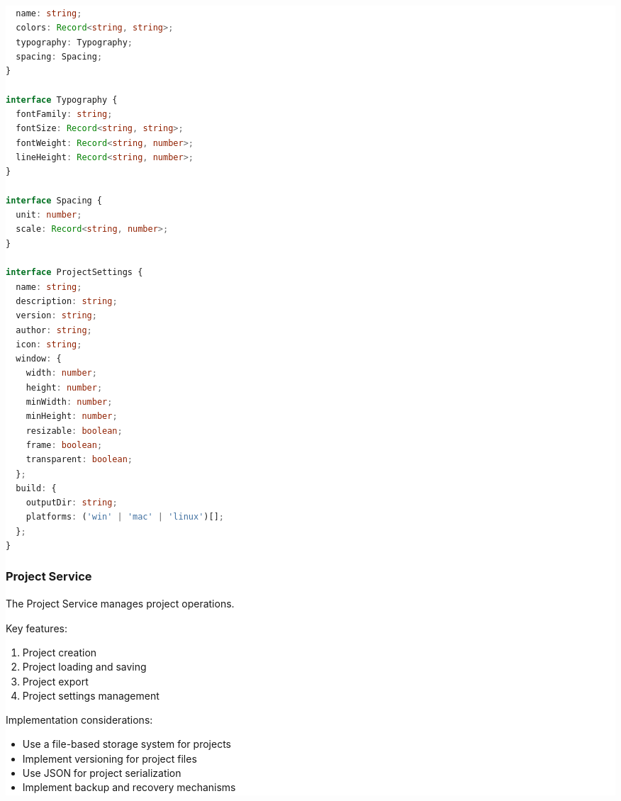 ```typescript
  name: string;
  colors: Record<string, string>;
  typography: Typography;
  spacing: Spacing;
}

interface Typography {
  fontFamily: string;
  fontSize: Record<string, string>;
  fontWeight: Record<string, number>;
  lineHeight: Record<string, number>;
}

interface Spacing {
  unit: number;
  scale: Record<string, number>;
}

interface ProjectSettings {
  name: string;
  description: string;
  version: string;
  author: string;
  icon: string;
  window: {
    width: number;
    height: number;
    minWidth: number;
    minHeight: number;
    resizable: boolean;
    frame: boolean;
    transparent: boolean;
  };
  build: {
    outputDir: string;
    platforms: ('win' | 'mac' | 'linux')[];
  };
}
```

### Project Service

The Project Service manages project operations.

Key features:
1. Project creation
2. Project loading and saving
3. Project export
4. Project settings management

Implementation considerations:
- Use a file-based storage system for projects
- Implement versioning for project files
- Use JSON for project serialization
- Implement backup and recovery mechanisms
